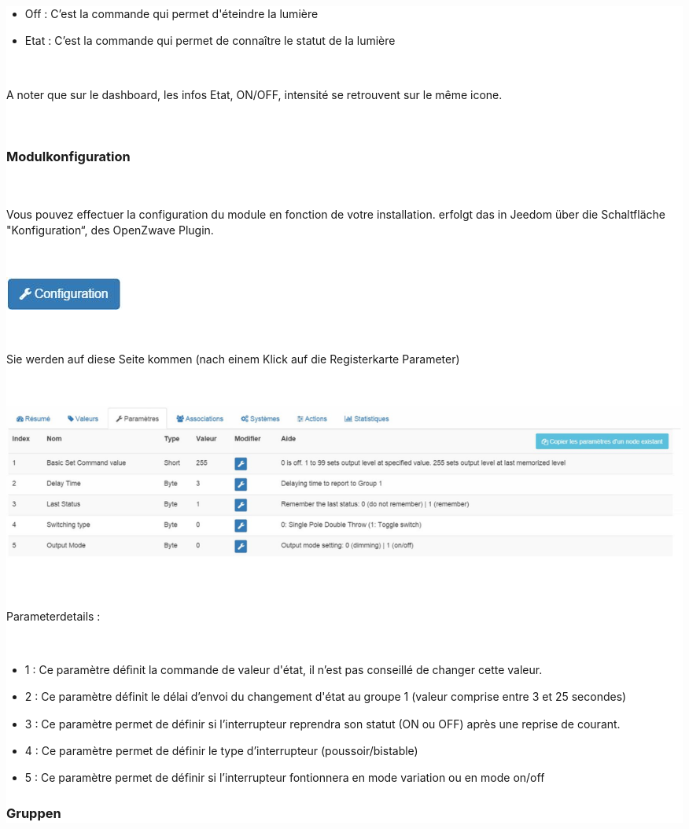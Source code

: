 -   Off : C’est la commande qui permet d'éteindre la lumière

-   Etat : C’est la commande qui permet de connaître le statut de la lumière

 

A noter que sur le dashboard, les infos Etat, ON/OFF, intensité se retrouvent sur le même icone.

 

### Modulkonfiguration

 

Vous pouvez effectuer la configuration du module en fonction de votre installation. erfolgt das in Jeedom über die Schaltfläche "Konfiguration“, des OpenZwave Plugin.

 

![Configuration plugin Zwave](../images/plugin/bouton_configuration.jpg)

 

Sie werden auf diese Seite kommen (nach einem Klick auf die Registerkarte Parameter)

 

![Config1](../images/smarthomebyeverspring.AD146-0/config1.jpg)

 

Parameterdetails :

 

-   1 : Ce paramètre déﬁnit la commande de valeur d'état, il n’est pas conseillé de changer cette valeur.

-   2 : Ce paramètre définit le délai d’envoi du changement d'état au groupe 1 (valeur comprise entre 3 et 25 secondes)

-   3 : Ce paramètre permet de définir si l’interrupteur reprendra son statut (ON ou OFF) après une reprise de courant.

-   4 : Ce paramètre permet de définir le type d’interrupteur (poussoir/bistable)

-   5 : Ce paramètre permet de définir si l’interrupteur fontionnera en mode variation ou en mode on/off

### Gruppen
